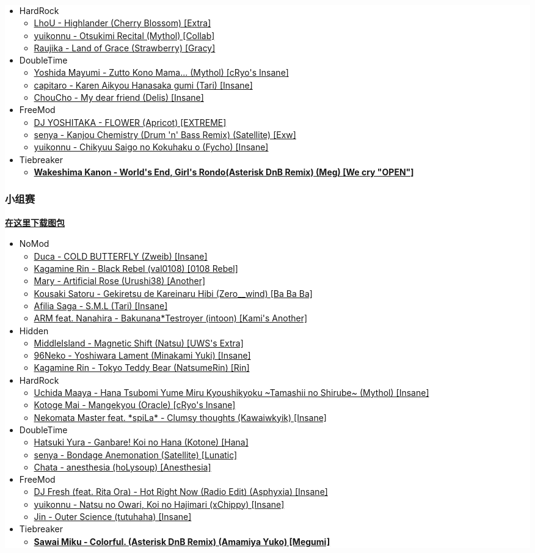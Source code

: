 - HardRock
  - [LhoU - Highlander (Cherry Blossom) \[Extra\]](https://osu.ppy.sh/beatmapsets/167225#osu/406247)
  - [yuikonnu - Otsukimi Recital (Mythol) \[Collab\]](https://osu.ppy.sh/beatmapsets/107763#osu/282251)
  - [Raujika - Land of Grace (Strawberry) \[Gracy\]](https://osu.ppy.sh/beatmapsets/73444#osu/209203)
- DoubleTime
  - [Yoshida Mayumi - Zutto Kono Mama... (Mythol) \[cRyo's Insane\]](https://osu.ppy.sh/beatmapsets/63468#osu/196280)
  - [capitaro - Karen Aikyou Hanasaka gumi (Tari) \[Insane\]](https://osu.ppy.sh/beatmapsets/324320#osu/720614)
  - [ChouCho - My dear friend (Delis) \[Insane\]](https://osu.ppy.sh/beatmapsets/206079#osu/486131)
- FreeMod
  - [DJ YOSHITAKA - FLOWER (Apricot) \[EXTREME\]](https://osu.ppy.sh/beatmapsets/31054#osu/128780)
  - [senya - Kanjou Chemistry (Drum 'n' Bass Remix) (Satellite) \[Exw\]](https://osu.ppy.sh/beatmapsets/92509#osu/255700)
  - [yuikonnu - Chikyuu Saigo no Kokuhaku o (Fycho) \[Insane\]](https://osu.ppy.sh/beatmapsets/208765#osu/494798)
- Tiebreaker
  - **[Wakeshima Kanon - World's End, Girl's Rondo(Asterisk DnB Remix) (Meg) \[We cry "OPEN"\]](https://osu.ppy.sh/beatmapsets/331499#osu/734339)**

### 小组赛

**[在这里下载图包](https://www.mediafire.com/download/4mmsagzc3mg6g13/OWC_2015_Group_Stage.rar)**

- NoMod
  - [Duca - COLD BUTTERFLY (Zweib) \[Insane\]](https://osu.ppy.sh/beatmapsets/125380#osu/363063)
  - [Kagamine Rin - Black Rebel (val0108) \[0108 Rebel\]](https://osu.ppy.sh/beatmapsets/28425#osu/109301)
  - [Mary - Artificial Rose (Urushi38) \[Another\]](https://osu.ppy.sh/beatmapsets/99434#osu/264439)
  - [Kousaki Satoru - Gekiretsu de Kareinaru Hibi (Zero\_\_wind) \[Ba Ba Ba\]](https://osu.ppy.sh/beatmapsets/164545#osu/400564)
  - [Afilia Saga - S.M.L (Tari) \[Insane\]](https://osu.ppy.sh/beatmapsets/145685#osu/361263)
  - [ARM feat. Nanahira - Bakunana\*Testroyer (intoon) \[Kami's Another\]](https://osu.ppy.sh/beatmapsets/295581#osu/682074)
- Hidden
  - [MiddleIsland - Magnetic Shift (Natsu) \[UWS's Extra\]](https://osu.ppy.sh/beatmapsets/148535#osu/379411)
  - [96Neko - Yoshiwara Lament (Minakami Yuki) \[Insane\]](https://osu.ppy.sh/beatmapsets/189377#osu/451227)
  - [Kagamine Rin - Tokyo Teddy Bear (NatsumeRin) \[Rin\]](https://osu.ppy.sh/beatmapsets/39838#osu/127138)
- HardRock
  - [Uchida Maaya - Hana Tsubomi Yume Miru Kyoushikyoku \~Tamashii no Shirube\~ (Mythol) \[Insane\]](https://osu.ppy.sh/beatmapsets/89888#osu/244182)
  - [Kotoge Mai - Mangekyou (Oracle) \[cRyo's Insane\]](https://osu.ppy.sh/beatmapsets/230094#osu/535334)
  - [Nekomata Master feat. \*spiLa\* - Clumsy thoughts (Kawaiwkyik) \[Insane\]](https://osu.ppy.sh/beatmapsets/190754#osu/454158)
- DoubleTime
  - [Hatsuki Yura - Ganbare! Koi no Hana (Kotone) \[Hana\]](https://osu.ppy.sh/beatmapsets/55359#osu/167963)
  - [senya - Bondage Anemonation (Satellite) \[Lunatic\]](https://osu.ppy.sh/beatmapsets/122416#osu/323264)
  - [Chata - anesthesia (hoLysoup) \[Anesthesia\]](https://osu.ppy.sh/beatmapsets/77093#osu/216690)
- FreeMod
  - [DJ Fresh (feat. Rita Ora) - Hot Right Now (Radio Edit) (Asphyxia) \[Insane\]](https://osu.ppy.sh/beatmapsets/231114#osu/537235)
  - [yuikonnu - Natsu no Owari, Koi no Hajimari (xChippy) \[Insane\]](https://osu.ppy.sh/beatmapsets/206335#osu/486613)
  - [Jin - Outer Science (tutuhaha) \[Insane\]](https://osu.ppy.sh/beatmapsets/122376#osu/313025)
- Tiebreaker
  - **[Sawai Miku - Colorful. (Asterisk DnB Remix) (Amamiya Yuko) \[Megumi\]](https://osu.ppy.sh/beatmapsets/299454#osu/722224)**


[flag_AR]: /wiki/shared/flag/AR.gif
[flag_AT]: /wiki/shared/flag/AT.gif
[flag_AU]: /wiki/shared/flag/AU.gif
[flag_BR]: /wiki/shared/flag/BR.gif
[flag_CA]: /wiki/shared/flag/CA.gif
[flag_CN]: /wiki/shared/flag/CN.gif
[flag_DE]: /wiki/shared/flag/DE.gif
[flag_ES]: /wiki/shared/flag/ES.gif
[flag_FI]: /wiki/shared/flag/FI.gif
[flag_FR]: /wiki/shared/flag/FR.gif
[flag_GB]: /wiki/shared/flag/GB.gif
[flag_GR]: /wiki/shared/flag/GR.gif
[flag_HK]: /wiki/shared/flag/HK.gif
[flag_IT]: /wiki/shared/flag/IT.gif
[flag_JP]: /wiki/shared/flag/JP.gif
[flag_KR]: /wiki/shared/flag/KR.gif
[flag_LT]: /wiki/shared/flag/LT.gif
[flag_LV]: /wiki/shared/flag/LV.gif
[flag_MX]: /wiki/shared/flag/MX.gif
[flag_MY]: /wiki/shared/flag/MY.gif
[flag_NL]: /wiki/shared/flag/NL.gif
[flag_NO]: /wiki/shared/flag/NO.gif
[flag_NZ]: /wiki/shared/flag/NZ.gif
[flag_PH]: /wiki/shared/flag/PH.gif
[flag_PL]: /wiki/shared/flag/PL.gif
[flag_PT]: /wiki/shared/flag/PT.gif
[flag_RU]: /wiki/shared/flag/RU.gif
[flag_SE]: /wiki/shared/flag/SE.gif
[flag_SG]: /wiki/shared/flag/SG.gif
[flag_TH]: /wiki/shared/flag/TH.gif
[flag_TW]: /wiki/shared/flag/TW.gif
[flag_UA]: /wiki/shared/flag/UA.gif
[flag_US]: /wiki/shared/flag/US.gif